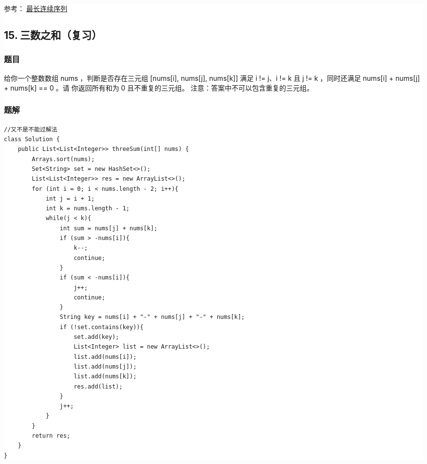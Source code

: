 参考：
[最长连续序列](https://leetcode.cn/problems/longest-consecutive-sequence/description/?envType=study-plan-v2&envId=top-100-liked)


## 15. 三数之和（复习）

### 题目

给你一个整数数组 nums ，判断是否存在三元组 [nums[i], nums[j], nums[k]] 满足 i != j、i != k 且 j != k ，同时还满足 nums[i] + nums[j] + nums[k] == 0 。请
你返回所有和为 0 且不重复的三元组。
注意：答案中不可以包含重复的三元组。

### 题解
```
//又不是不能过解法
class Solution {
    public List<List<Integer>> threeSum(int[] nums) {
        Arrays.sort(nums);
        Set<String> set = new HashSet<>();
        List<List<Integer>> res = new ArrayList<>();
        for (int i = 0; i < nums.length - 2; i++){
            int j = i + 1;
            int k = nums.length - 1;
            while(j < k){
                int sum = nums[j] + nums[k];
                if (sum > -nums[i]){
                    k--;
                    continue;
                }
                if (sum < -nums[i]){
                    j++;
                    continue;
                }
                String key = nums[i] + "-" + nums[j] + "-" + nums[k];
                if (!set.contains(key)){
                    set.add(key);
                    List<Integer> list = new ArrayList<>();
                    list.add(nums[i]);
                    list.add(nums[j]);
                    list.add(nums[k]);
                    res.add(list);
                }
                j++;
            }
        }
        return res;
    }
}
```
